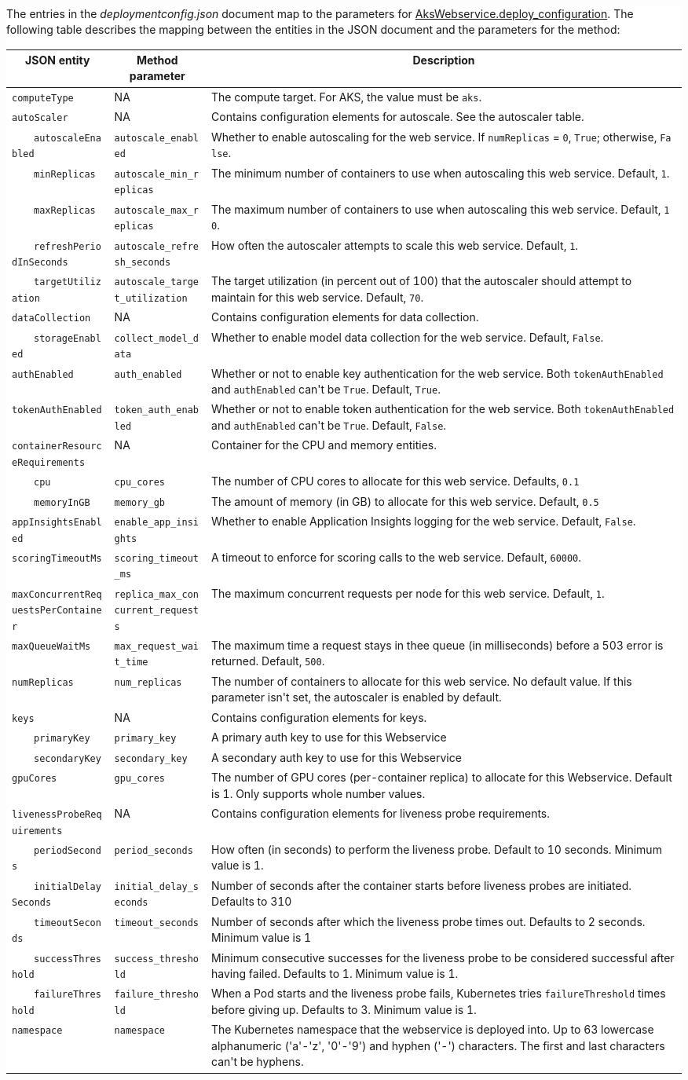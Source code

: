 The entries in the *deploymentconfig.json* document map to the parameters for [AksWebservice.deploy_configuration](/python/api/azureml-core/azureml.core.webservice.aks.aksservicedeploymentconfiguration). The following table describes the mapping between the entities in the JSON document and the parameters for the method:

| JSON entity | Method parameter | Description |
| ----- | ----- | ----- |
| `computeType` | NA | The compute target. For AKS, the value must be `aks`. |
| `autoScaler` | NA | Contains configuration elements for autoscale. See the autoscaler table. |
| &emsp;&emsp;`autoscaleEnabled` | `autoscale_enabled` | Whether to enable autoscaling for the web service. If `numReplicas` = `0`, `True`; otherwise, `False`. |
| &emsp;&emsp;`minReplicas` | `autoscale_min_replicas` | The minimum number of containers to use when autoscaling this web service. Default, `1`. |
| &emsp;&emsp;`maxReplicas` | `autoscale_max_replicas` | The maximum number of containers to use when autoscaling this web service. Default, `10`. |
| &emsp;&emsp;`refreshPeriodInSeconds` | `autoscale_refresh_seconds` | How often the autoscaler attempts to scale this web service. Default, `1`. |
| &emsp;&emsp;`targetUtilization` | `autoscale_target_utilization` | The target utilization (in percent out of 100) that the autoscaler should attempt to maintain for this web service. Default, `70`. |
| `dataCollection` | NA | Contains configuration elements for data collection. |
| &emsp;&emsp;`storageEnabled` | `collect_model_data` | Whether to enable model data collection for the web service. Default, `False`. |
| `authEnabled` | `auth_enabled` | Whether or not to enable key authentication for the web service. Both `tokenAuthEnabled` and `authEnabled` can't be `True`. Default, `True`. |
| `tokenAuthEnabled` | `token_auth_enabled` | Whether or not to enable token authentication for the web service. Both `tokenAuthEnabled` and `authEnabled` can't be `True`. Default, `False`. |
| `containerResourceRequirements` | NA | Container for the CPU and memory entities. |
| &emsp;&emsp;`cpu` | `cpu_cores` | The number of CPU cores to allocate for this web service. Defaults, `0.1` |
| &emsp;&emsp;`memoryInGB` | `memory_gb` | The amount of memory (in GB) to allocate for this web service. Default, `0.5` |
| `appInsightsEnabled` | `enable_app_insights` | Whether to enable Application Insights logging for the web service. Default, `False`. |
| `scoringTimeoutMs` | `scoring_timeout_ms` | A timeout to enforce for scoring calls to the web service. Default, `60000`. |
| `maxConcurrentRequestsPerContainer` | `replica_max_concurrent_requests` | The maximum concurrent requests per node for this web service. Default, `1`. |
| `maxQueueWaitMs` | `max_request_wait_time` | The maximum time a request stays in thee queue (in milliseconds) before a 503 error is returned. Default, `500`. |
| `numReplicas` | `num_replicas` | The number of containers to allocate for this web service. No default value. If this parameter isn't set, the autoscaler is enabled by default. |
| `keys` | NA | Contains configuration elements for keys. |
| &emsp;&emsp;`primaryKey` | `primary_key` | A primary auth key to use for this Webservice |
| &emsp;&emsp;`secondaryKey` | `secondary_key` | A secondary auth key to use for this Webservice |
| `gpuCores` | `gpu_cores` | The number of GPU cores (per-container replica) to allocate for this Webservice. Default is 1. Only supports whole number values. |
| `livenessProbeRequirements` | NA | Contains configuration elements for liveness probe requirements. |
| &emsp;&emsp;`periodSeconds` | `period_seconds` | How often (in seconds) to perform the liveness probe. Default to 10 seconds. Minimum value is 1. |
| &emsp;&emsp;`initialDelaySeconds` | `initial_delay_seconds` | Number of seconds after the container starts before liveness probes are initiated. Defaults to 310 |
| &emsp;&emsp;`timeoutSeconds` | `timeout_seconds` | Number of seconds after which the liveness probe times out. Defaults to 2 seconds. Minimum value is 1 |
| &emsp;&emsp;`successThreshold` | `success_threshold` | Minimum consecutive successes for the liveness probe to be considered successful after having failed. Defaults to 1. Minimum value is 1. |
| &emsp;&emsp;`failureThreshold` | `failure_threshold` | When a Pod starts and the liveness probe fails, Kubernetes tries `failureThreshold` times before giving up. Defaults to 3. Minimum value is 1. |
| `namespace` | `namespace` | The Kubernetes namespace that the webservice is deployed into. Up to 63 lowercase alphanumeric ('a'-'z', '0'-'9') and hyphen ('-') characters. The first and last characters can't be hyphens. |
